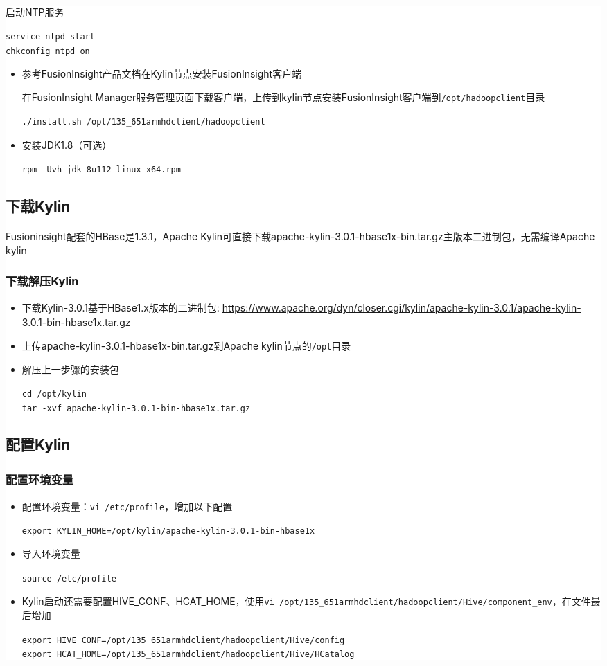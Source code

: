   启动NTP服务
  ```
  service ntpd start
  chkconfig ntpd on
  ```

* 参考FusionInsight产品文档在Kylin节点安装FusionInsight客户端

  在FusionInsight Manager服务管理页面下载客户端，上传到kylin节点安装FusionInsight客户端到`/opt/hadoopclient`目录
  ```
  ./install.sh /opt/135_651armhdclient/hadoopclient
  ```

* 安装JDK1.8（可选）
  ```
  rpm -Uvh jdk-8u112-linux-x64.rpm
  ```

## 下载Kylin

Fusioninsight配套的HBase是1.3.1，Apache Kylin可直接下载apache-kylin-3.0.1-hbase1x-bin.tar.gz主版本二进制包，无需编译Apache kylin

### 下载解压Kylin

* 下载Kylin-3.0.1基于HBase1.x版本的二进制包:
  https://www.apache.org/dyn/closer.cgi/kylin/apache-kylin-3.0.1/apache-kylin-3.0.1-bin-hbase1x.tar.gz

* 上传apache-kylin-3.0.1-hbase1x-bin.tar.gz到Apache kylin节点的`/opt`目录

* 解压上一步骤的安装包
  ```
  cd /opt/kylin
  tar -xvf apache-kylin-3.0.1-bin-hbase1x.tar.gz
  ```

## 配置Kylin

### 配置环境变量

* 配置环境变量：`vi /etc/profile`，增加以下配置
  ```
  export KYLIN_HOME=/opt/kylin/apache-kylin-3.0.1-bin-hbase1x
  ```

* 导入环境变量
  ```
  source /etc/profile
  ```

* Kylin启动还需要配置HIVE_CONF、HCAT_HOME，使用`vi /opt/135_651armhdclient/hadoopclient/Hive/component_env`，在文件最后增加
  ```
  export HIVE_CONF=/opt/135_651armhdclient/hadoopclient/Hive/config
  export HCAT_HOME=/opt/135_651armhdclient/hadoopclient/Hive/HCatalog
  ```
